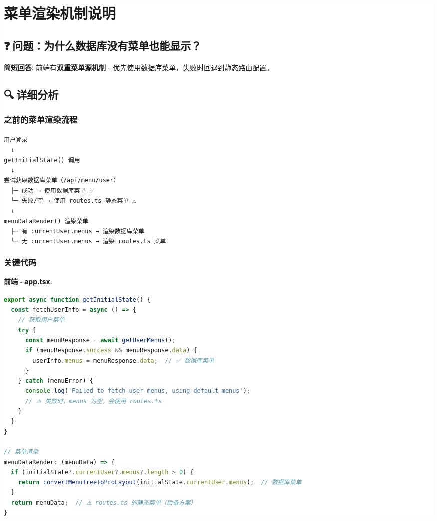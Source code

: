 # 菜单渲染机制说明

## ❓ 问题：为什么数据库没有菜单也能显示？

**简短回答**: 前端有**双重菜单源机制** - 优先使用数据库菜单，失败时回退到静态路由配置。

## 🔍 详细分析

### 之前的菜单渲染流程

```
用户登录
  ↓
getInitialState() 调用
  ↓
尝试获取数据库菜单（/api/menu/user）
  ├─ 成功 → 使用数据库菜单 ✅
  └─ 失败/空 → 使用 routes.ts 静态菜单 ⚠️
  ↓
menuDataRender() 渲染菜单
  ├─ 有 currentUser.menus → 渲染数据库菜单
  └─ 无 currentUser.menus → 渲染 routes.ts 菜单
```

### 关键代码

**前端 - app.tsx**:
```typescript
export async function getInitialState() {
  const fetchUserInfo = async () => {
    // 获取用户菜单
    try {
      const menuResponse = await getUserMenus();
      if (menuResponse.success && menuResponse.data) {
        userInfo.menus = menuResponse.data;  // ✅ 数据库菜单
      }
    } catch (menuError) {
      console.log('Failed to fetch user menus, using default menus');
      // ⚠️ 失败时，menus 为空，会使用 routes.ts
    }
  }
}

// 菜单渲染
menuDataRender: (menuData) => {
  if (initialState?.currentUser?.menus?.length > 0) {
    return convertMenuTreeToProLayout(initialState.currentUser.menus);  // 数据库菜单
  }
  return menuData;  // ⚠️ routes.ts 的静态菜单（后备方案）
}
```

